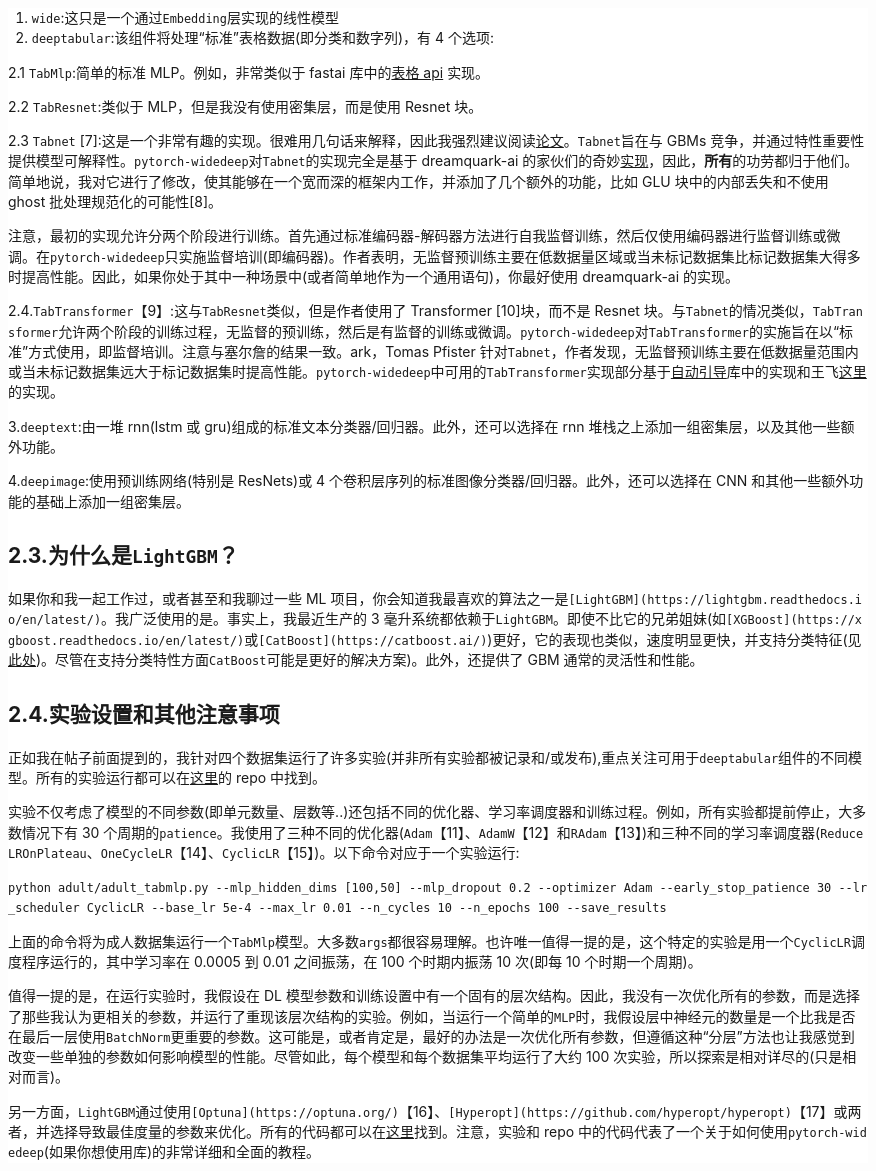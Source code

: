 1.  `wide`:这只是一个通过`Embedding`层实现的线性模型
2.  `deeptabular`:该组件将处理“标准”表格数据(即分类和数字列)，有 4 个选项:

2.1 `TabMlp`:简单的标准 MLP。例如，非常类似于 fastai 库中的[表格 api](https://docs.fast.ai/tabular.learner.html) 实现。

2.2 `TabResnet`:类似于 MLP，但是我没有使用密集层，而是使用 Resnet 块。

2.3 `Tabnet` [7]:这是一个非常有趣的实现。很难用几句话来解释，因此我强烈建议阅读[论文](https://arxiv.org/abs/1908.07442)。`Tabnet`旨在与 GBMs 竞争，并通过特性重要性提供模型可解释性。`pytorch-widedeep`对`Tabnet`的实现完全是基于 dreamquark-ai 的家伙们的奇妙[实现](https://github.com/dreamquark-ai/Tabnet)，因此，**所有**的功劳都归于他们。简单地说，我对它进行了修改，使其能够在一个宽而深的框架内工作，并添加了几个额外的功能，比如 GLU 块中的内部丢失和不使用 ghost 批处理规范化的可能性[8]。

注意，最初的实现允许分两个阶段进行训练。首先通过标准编码器-解码器方法进行自我监督训练，然后仅使用编码器进行监督训练或微调。在`pytorch-widedeep`只实施监督培训(即编码器)。作者表明，无监督预训练主要在低数据量区域或当未标记数据集比标记数据集大得多时提高性能。因此，如果你处于其中一种场景中(或者简单地作为一个通用语句)，你最好使用 dreamquark-ai 的实现。

2.4.`TabTransformer`【9】:这与`TabResnet`类似，但是作者使用了 Transformer [10]块，而不是 Resnet 块。与`Tabnet`的情况类似，`TabTransformer`允许两个阶段的训练过程，无监督的预训练，然后是有监督的训练或微调。`pytorch-widedeep`对`TabTransformer`的实施旨在以“标准”方式使用，即监督培训。注意与塞尔詹的结果一致。ark，Tomas Pfister 针对`Tabnet`，作者发现，无监督预训练主要在低数据量范围内或当未标记数据集远大于标记数据集时提高性能。`pytorch-widedeep`中可用的`TabTransformer`实现部分基于[自动引导](https://github.com/awslabs/autogluon/tree/058398b61d1b2011f56a9dce149b0989adbbb04a/tabular/src/autogluon/tabular/models/tab_transformer)库中的实现和王飞[这里](https://github.com/lucidrains/tab-transformer-pytorch)的实现。

3.`deeptext`:由一堆 rnn(lstm 或 gru)组成的标准文本分类器/回归器。此外，还可以选择在 rnn 堆栈之上添加一组密集层，以及其他一些额外功能。

4.`deepimage`:使用预训练网络(特别是 ResNets)或 4 个卷积层序列的标准图像分类器/回归器。此外，还可以选择在 CNN 和其他一些额外功能的基础上添加一组密集层。

## 2.3.为什么是`LightGBM`？

如果你和我一起工作过，或者甚至和我聊过一些 ML 项目，你会知道我最喜欢的算法之一是`[LightGBM](https://lightgbm.readthedocs.io/en/latest/)`。我广泛使用的是。事实上，我最近生产的 3 毫升系统都依赖于`LightGBM`。即使不比它的兄弟姐妹(如`[XGBoost](https://xgboost.readthedocs.io/en/latest/)`或`[CatBoost](https://catboost.ai/)`)更好，它的表现也类似，速度明显更快，并支持分类特征(见[此处](https://www.tandfonline.com/doi/abs/10.1080/01621459.1958.10501479))。尽管在支持分类特性方面`CatBoost`可能是更好的解决方案)。此外，还提供了 GBM 通常的灵活性和性能。

## 2.4.实验设置和其他注意事项

正如我在帖子前面提到的，我针对四个数据集运行了许多实验(并非所有实验都被记录和/或发布),重点关注可用于`deeptabular`组件的不同模型。所有的实验运行都可以在[这里](https://github.com/jrzaurin/tabulardl-benchmark/tree/master/run_experiments)的 repo 中找到。

实验不仅考虑了模型的不同参数(即单元数量、层数等..)还包括不同的优化器、学习率调度器和训练过程。例如，所有实验都提前停止，大多数情况下有 30 个周期的`patience`。我使用了三种不同的优化器(`Adam`【11】、`AdamW`【12】和`RAdam`【13】)和三种不同的学习率调度器(`ReduceLROnPlateau`、`OneCycleLR`【14】、`CyclicLR`【15】)。以下命令对应于一个实验运行:

```
python adult/adult_tabmlp.py --mlp_hidden_dims [100,50] --mlp_dropout 0.2 --optimizer Adam --early_stop_patience 30 --lr_scheduler CyclicLR --base_lr 5e-4 --max_lr 0.01 --n_cycles 10 --n_epochs 100 --save_results
```

上面的命令将为成人数据集运行一个`TabMlp`模型。大多数`args`都很容易理解。也许唯一值得一提的是，这个特定的实验是用一个`CyclicLR`调度程序运行的，其中学习率在 0.0005 到 0.01 之间振荡，在 100 个时期内振荡 10 次(即每 10 个时期一个周期)。

值得一提的是，在运行实验时，我假设在 DL 模型参数和训练设置中有一个固有的层次结构。因此，我没有一次优化所有的参数，而是选择了那些我认为更相关的参数，并运行了重现该层次结构的实验。例如，当运行一个简单的`MLP`时，我假设层中神经元的数量是一个比我是否在最后一层使用`BatchNorm`更重要的参数。这可能是，或者肯定是，最好的办法是一次优化所有参数，但遵循这种“分层”方法也让我感觉到改变一些单独的参数如何影响模型的性能。尽管如此，每个模型和每个数据集平均运行了大约 100 次实验，所以探索是相对详尽的(只是相对而言)。

另一方面，`LightGBM`通过使用`[Optuna](https://optuna.org/)`【16】、`[Hyperopt](https://github.com/hyperopt/hyperopt)`【17】或两者，并选择导致最佳度量的参数来优化。所有的代码都可以在[这里](https://github.com/jrzaurin/tabulardl-benchmark)找到。注意，实验和 repo 中的代码代表了一个关于如何使用`pytorch-widedeep`(如果你想使用库)的非常详细和全面的教程。
